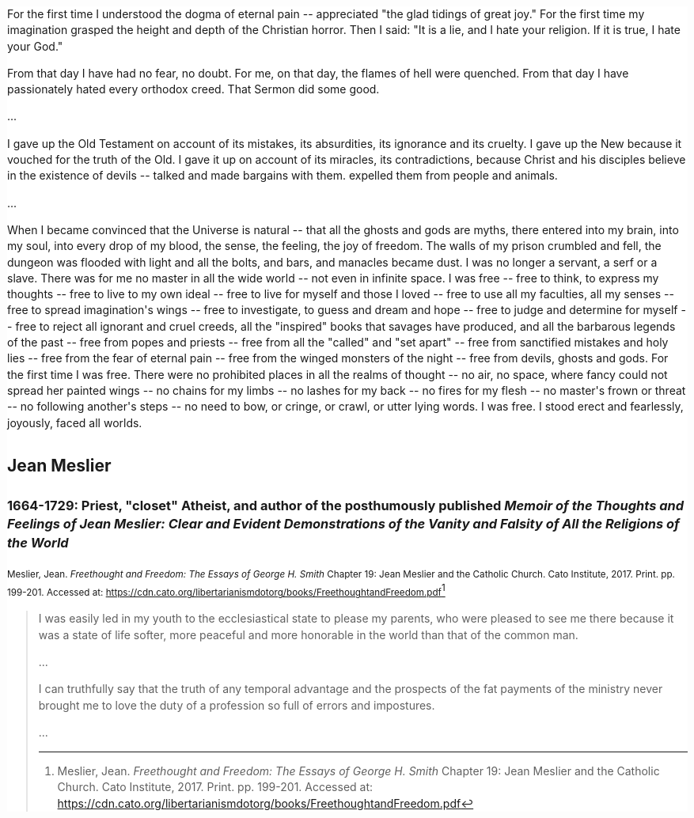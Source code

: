 For the first time I understood the dogma of eternal pain -- appreciated "the glad tidings of great joy." For the first time my imagination grasped the height and depth of the Christian horror. Then I said: "It is a lie, and I hate your religion. If it is true, I hate your God."

From that day I have had no fear, no doubt. For me, on that day, the flames of hell were quenched. From that day I have passionately hated every orthodox creed. That Sermon did some good.

...

I gave up the Old Testament on account of its mistakes, its absurdities, its ignorance and its cruelty. I gave up the New because it vouched for the truth of the Old. I gave it up on account of its miracles, its contradictions, because Christ and his disciples believe in the existence of devils -- talked and made bargains with them. expelled them from people and  animals.

...

When I became convinced that the Universe is natural -- that all the ghosts and gods are myths, there entered into my brain, into my soul, into every drop of my blood, the sense, the  feeling, the joy of freedom. The walls of my prison crumbled and fell, the dungeon was flooded with light and all the bolts, and bars, and manacles became dust. I was no longer a servant,  a serf or a slave. There was for me no master in all the wide world -- not even in infinite space. I was free -- free to think, to express my thoughts -- free to live to my own ideal --  free to live for myself and those I loved -- free to use all my faculties, all my senses -- free to spread imagination's wings -- free to investigate, to guess and dream and hope -- free to judge and determine for myself -- free to reject all ignorant and cruel creeds, all the "inspired" books that savages have produced, and all the barbarous legends of the past -- free from popes and priests -- free from all the "called" and "set apart" -- free from sanctified mistakes and holy lies -- free from the fear of eternal pain -- free from the winged monsters of the night -- free from devils, ghosts and gods. For the first time I was free. There were no prohibited places in all the realms of thought -- no air, no space, where fancy could not  spread her painted wings -- no chains for my limbs -- no lashes for my back -- no fires for my flesh -- no master's frown or threat -- no following another's steps -- no need to bow, or cringe, or crawl, or utter lying words. I was free. I stood erect and fearlessly, joyously, faced all worlds.</blockquote>

## Jean Meslier
### 1664-1729: Priest, "closet" Atheist, and author of the posthumously published *Memoir of the Thoughts and Feelings of Jean Meslier: Clear and Evident Demonstrations of the Vanity and Falsity of All the Religions of the World*
<small>Meslier, Jean. *Freethought and Freedom: The Essays of George H. Smith* Chapter 19: Jean Meslier and the Catholic Church. Cato Institute, 2017. Print. pp. 199-201. Accessed at: https://cdn.cato.org/libertarianismdotorg/books/FreethoughtandFreedom.pdf</small>[^17]
<blockquote>
I was easily led in my youth to the ecclesiastical state to please my parents, who were pleased to see me there because it was a state of life softer, more peaceful and more honorable in the world than that of the common man.

...

I can truthfully say that the truth of any temporal advantage and the prospects of the fat payments of the ministry never brought me to love the duty of a profession so full of errors and impostures.

...


[^1]: I'm aware that what I just wrote here may not be entirely clear. This is not really the place to go through with a large explanation. Succinctly: Many people believed the universe had a Designer. Later on, more sophisticated thinkers said this Designer might not be a personal God, but was <em>at least</em> a Mind. Hume came close to denying that a Mind-Designer was needed for the universe to exist, but he didn't go all the way. I first came across this way of looking at the history in Daniel Dennett's <em>Darwin's Dangerous Idea: Evolution and the Meanings of Life</em>, in the two sections "Locke's Proof of the Primacy of the Mind" and "Hume's Close Encounter." The book is freely available online.
[^2]: Russell, Bertrand. *The Autobiography of Bertrand Russell: Volume 1, 1872-1914*. George Allen and Unwin Ltd, 1967. Print, pp. 40-41.
[^3]: Darwin, Charles. *The Autobiography of Charles Darwin: 1809-1882. (With the original omissions restored)*. London: Collins, 1958. pp. 86-95. Accessed at: http://darwin-online.org.uk/EditorialIntroductions/Freeman_LifeandLettersandAutobiography.html
[^4]: Ehrman, Bart. "Leaving the Faith." The Bart Ehrman Blog: The History &amp; Literature of Early Christianity. Accessed at: https://ehrmanblog.org/leaving-the-faith/
[^5]: Silverman, David. Adams, Douglas. "Life, the Universe, and Everything: An Interview with Douglas Adams." *American Atheist: A Journal of Atheist News and Thought.* Winter 1998-99. Accessed at: https://nytramsplace.activeboard.com/t62634047/1998-interview-with-douglas-adams/
[^6]: Gervais, Ricky. "Ricky Gervais: Why I'm an Atheist." The Wall Street Journal, Dec. 19. Accessed at: https://blogs.wsj.com/speakeasy/2010/12/19/a-holiday-message-from-ricky-gervais-why-im-an-atheist/
[^7]: Mill, John Stuart. *The Autobiography of John Stuart Mill*. Columbia University Press: New York, 1924. pp. 30-31. Accessed at: https://ia800909.us.archive.org/11/items/autobiographyofj006360mbp/autobiographyofj006360mbp.pdf
[^8]: Durant, Will &amp; Ariel. *A Dual Autobiography*. Simon and Schuster: New York, 1977. pp. 32. Accessed at: https://openlibrary.org/books/OL4554863M/A_dual_autobiography
[^9]: Wells, Herbert George. *Experiment in Autobiography: Discoveries and Conclusions of a Very Ordinary Brain (Since 1866)*. J. B. Lippincott: Philadelphia and New York, 1967. pp. 46-47. Accessed at: https://gutenberg.ca/ebooks/wellshg-autobiography/wellshg-autobiography-00-h-dir/wellshg-autobiography-00-h.html
[^10]: Shaw, George Bernard. *Shaw: An Autobiography, 1856-1898*. Weybright and Talley: New York, 1969. pp. 29-38. Accessed at: https://archive.org/details/in.ernet.dli.2015.183163
[^11]: Flegenheimer, Matt. "Honoring George Carlin With His Own Manhattan Block." New York Times, Oct. 22, 2014. Accessed at: https://www.nytimes.com/2014/10/23/nyregion/honoring-george-carlin-with-his-own-manhattan-block.html
[^12]: Durant, Will. *On The Meaning of Life*. (Chapter II. Some Contemporaries on the Meaning of Life, Men of Letters: H.L Mencken). Williams &amp; Norgate Ltd, 1933. Print, pp. 33-34. Accessed at: https://archive.org/details/in.ernet.dli.2015.470245/page/n41
[^13]: From "biographical interviews that she gave in the early 1960s", quoted in: Mayhew, Robert. *Essays on Ayn Rand's We the Living*. "The Sacred in *We The Living*". Lexington Books, 2012. pp. 306. Accessed at: https://books.google.com.au/books/about/Essays_on_Ayn_Rand_s_We_the_Living.html?id=eXGK_JTrlTMC&amp;redir_esc=y
[^14]: Barker, Dan. "Losing Faith in Faith." Skeptical Science: Promoting Science and Critical Thinking. Accessed at: https://www.skeptical-science.com/essays/losing-faith-faith-dan-barker/
[^15]: Crowley, Alestier. *The Confessions of Aleister Crowley: An Autohagiography*. Ordo Templi Orientis. pp. 65-66. Accessed at: http://www.metaphysicspirit.com/books/Confessions%20of%20Aleister%20Crowley.pdf
[^16]: Ingersoll, Robert. *Why I Am Agnostic*. Bank of Wisdom. pp. 4-5, 12, 24. Accessed at: https://infidels.org/library/historical/robert_ingersoll/why_i_am_agnostic.html
[^17]: Meslier, Jean. *Freethought and Freedom: The Essays of George H. Smith* Chapter 19: Jean Meslier and the Catholic Church. Cato Institute, 2017. Print. pp. 199-201. Accessed at: https://cdn.cato.org/libertarianismdotorg/books/FreethoughtandFreedom.pdf
[^18]: Einstein, Albert. *Autobiographical Notes*. Open Court Publishing Company, 1979. pp. 3-5. Accessed at: https://openlibrary.org/books/OL18198244M/Autobiographical_notes
[^19]: Nehru, Jawaharlal. *Toward Freedom: The Autobiography of Jawaharlal Nehru*. The John Day Company, 1941. pp. 23, 28. Accessed at: https://archive.org/details/towardfreedomaut00nehr
[^20]: Lovecraft, H. P; de Camp, L. Sprague. *Lovecraft: A Biography*. Doubleday &amp; Company, 1975. pp. 18-19. Accessed at: https://archive.org/stream/lovecraftbiograp00deca
[^21]: Conrad, Joseph. *The Collected Letters of Joseph Conrad*. "To Edward Garnett: 22 Dec, 1902". Cambridge University Press, 1986. p. 468. Accessed at: https://archive.org/details/collectedletters00jose
[^22]: Ali, Ayaan Hiris. *Infidel*. Free Press, 2007. pp. 280-281. Accessed at: https://archive.org/details/infidel00hirs_0
[^23]: Loftus, John. *Why I Became An Atheist: A Former Preacher Rejects Christianity*. Prometheus Books, 2008. pp. 23, 25, 27. Accessed at: https://archive.org/details/JohnW.LoftusWhyIBecameAnAtheistAFormerPreacherRejectsChristianity_201504/page/n23/mode/1up
[^24]: Israely, Jeff. "A Resounding Eco." Time Magazine, June 5, 2005. Accessed at: https://web.archive.org/web/20121107020948/http://www.time.com/time/magazine/article/0,9171,1069054-2,00.html
[^25]: Dawkins, Richard. *An Appetite for Wonder: The Making of a Scientist*. Ecco Pr, 2013. pp.80-81. Accessed at: https://archive.org/details/AppetiteForWonderTheMakingOfAScientistAnRichardDawkins/page/n79/mode/1up
[^26]: Shermer, Michael. *The Believing Brain: From Ghosts and Gods to Politics and Conspiracies--How We Construct Beliefs and Reinforce them as Truths*. Times Books, Henry Holt and Company, 2011. pp. 42-45. Accessed at: https://openlibrary.org/books/OL24423965M/The_believing_brain
[^27]: Wilson, E. O. *Consilience: The Unity of Knowledge*. Alfred A. Knopf, Inc, 1998. pp. 12-13. Accessed at: https://openlibrary.org/books/OL369063M/Consilience
[^28]: Pullman, Philip; Tucker, Nicholas. "Philip Pullman: I'm Quite Against a Sentimental Vision of Childhood: In Conversation with the Author of the His Dark Materials Trilogy". Literary Hub, Oct. 19, 2017. Web. Accessed at: https://lithub.com/philip-pullman-im-quite-against-a-sentimental-vision-of-childhood/
[^29]: Crick, Francis. *What Mad Pursuit: A Personal View of Scientific Discovery*. Basic Books: New York, 1988. pp. 10-12. Accessed at: https://archive.org/details/whatmadpursuit00fran
[^30]: Allingham, William. *William Allingham: A Diary*. Macmillan And Co: London, 1908. p. 232. Accessed at: https://archive.org/details/williamallingham00alli/mode/2up